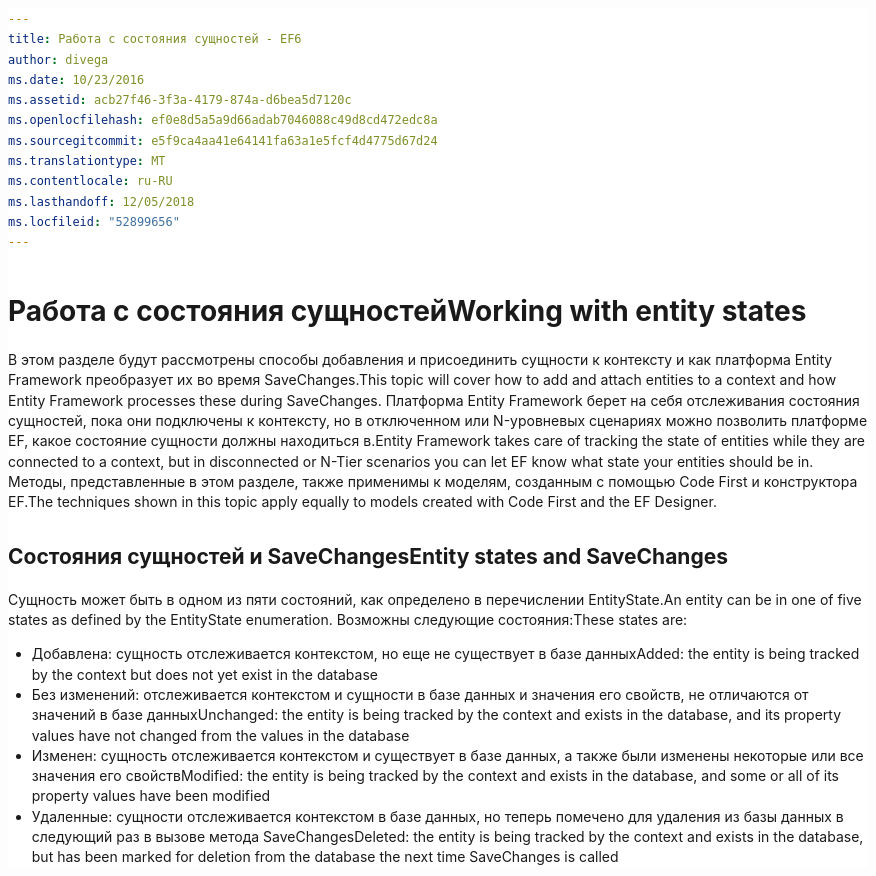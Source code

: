 ```yaml
---
title: Работа с состояния сущностей - EF6
author: divega
ms.date: 10/23/2016
ms.assetid: acb27f46-3f3a-4179-874a-d6bea5d7120c
ms.openlocfilehash: ef0e8d5a5a9d66adab7046088c49d8cd472edc8a
ms.sourcegitcommit: e5f9ca4aa41e64141fa63a1e5fcf4d4775d67d24
ms.translationtype: MT
ms.contentlocale: ru-RU
ms.lasthandoff: 12/05/2018
ms.locfileid: "52899656"
---
```

# <a name="working-with-entity-states"></a><span data-ttu-id="a4f3a-102">Работа с состояния сущностей</span><span class="sxs-lookup"><span data-stu-id="a4f3a-102">Working with entity states</span></span>
<span data-ttu-id="a4f3a-103">В этом разделе будут рассмотрены способы добавления и присоединить сущности к контексту и как платформа Entity Framework преобразует их во время SaveChanges.</span><span class="sxs-lookup"><span data-stu-id="a4f3a-103">This topic will cover how to add and attach entities to a context and how Entity Framework processes these during SaveChanges.</span></span>
<span data-ttu-id="a4f3a-104">Платформа Entity Framework берет на себя отслеживания состояния сущностей, пока они подключены к контексту, но в отключенном или N-уровневых сценариях можно позволить платформе EF, какое состояние сущности должны находиться в.</span><span class="sxs-lookup"><span data-stu-id="a4f3a-104">Entity Framework takes care of tracking the state of entities while they are connected to a context, but in disconnected or N-Tier scenarios you can let EF know what state your entities should be in.</span></span>
<span data-ttu-id="a4f3a-105">Методы, представленные в этом разделе, также применимы к моделям, созданным с помощью Code First и конструктора EF.</span><span class="sxs-lookup"><span data-stu-id="a4f3a-105">The techniques shown in this topic apply equally to models created with Code First and the EF Designer.</span></span>  

## <a name="entity-states-and-savechanges"></a><span data-ttu-id="a4f3a-106">Состояния сущностей и SaveChanges</span><span class="sxs-lookup"><span data-stu-id="a4f3a-106">Entity states and SaveChanges</span></span>

<span data-ttu-id="a4f3a-107">Сущность может быть в одном из пяти состояний, как определено в перечислении EntityState.</span><span class="sxs-lookup"><span data-stu-id="a4f3a-107">An entity can be in one of five states as defined by the EntityState enumeration.</span></span> <span data-ttu-id="a4f3a-108">Возможны следующие состояния:</span><span class="sxs-lookup"><span data-stu-id="a4f3a-108">These states are:</span></span>  

- <span data-ttu-id="a4f3a-109">Добавлена: сущность отслеживается контекстом, но еще не существует в базе данных</span><span class="sxs-lookup"><span data-stu-id="a4f3a-109">Added: the entity is being tracked by the context but does not yet exist in the database</span></span>  
- <span data-ttu-id="a4f3a-110">Без изменений: отслеживается контекстом и сущности в базе данных и значения его свойств, не отличаются от значений в базе данных</span><span class="sxs-lookup"><span data-stu-id="a4f3a-110">Unchanged: the entity is being tracked by the context and exists in the database, and its property values have not changed from the values in the database</span></span>  
- <span data-ttu-id="a4f3a-111">Изменен: сущность отслеживается контекстом и существует в базе данных, а также были изменены некоторые или все значения его свойств</span><span class="sxs-lookup"><span data-stu-id="a4f3a-111">Modified: the entity is being tracked by the context and exists in the database, and some or all of its property values have been modified</span></span>  
- <span data-ttu-id="a4f3a-112">Удаленные: сущности отслеживается контекстом в базе данных, но теперь помечено для удаления из базы данных в следующий раз в вызове метода SaveChanges</span><span class="sxs-lookup"><span data-stu-id="a4f3a-112">Deleted: the entity is being tracked by the context and exists in the database, but has been marked for deletion from the database the next time SaveChanges is called</span></span>  
